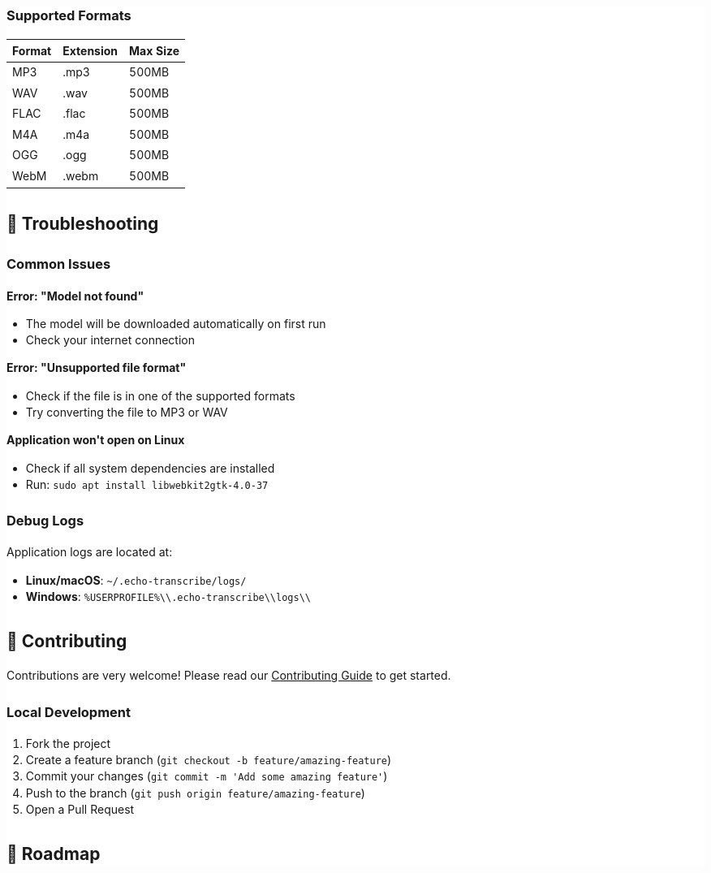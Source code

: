 ### Supported Formats

| Format | Extension | Max Size |
|--------|-----------|----------|
| MP3    | .mp3      | 500MB    |
| WAV    | .wav      | 500MB    |
| FLAC   | .flac     | 500MB    |
| M4A    | .m4a      | 500MB    |
| OGG    | .ogg      | 500MB    |
| WebM   | .webm     | 500MB    |

## 🐛 Troubleshooting

### Common Issues

**Error: "Model not found"**
- The model will be downloaded automatically on first run
- Check your internet connection

**Error: "Unsupported file format"**
- Check if the file is in one of the supported formats
- Try converting the file to MP3 or WAV

**Application won't open on Linux**
- Check if all system dependencies are installed
- Run: `sudo apt install libwebkit2gtk-4.0-37`

### Debug Logs

Application logs are located at:
- **Linux/macOS**: `~/.echo-transcribe/logs/`
- **Windows**: `%USERPROFILE%\\.echo-transcribe\\logs\\`

## 🤝 Contributing

Contributions are very welcome! Please read our [Contributing Guide](CONTRIBUTING.md) to get started.

### Local Development

1. Fork the project
2. Create a feature branch (`git checkout -b feature/amazing-feature`)
3. Commit your changes (`git commit -m 'Add some amazing feature'`)
4. Push to the branch (`git push origin feature/amazing-feature`)
5. Open a Pull Request

## 📝 Roadmap
